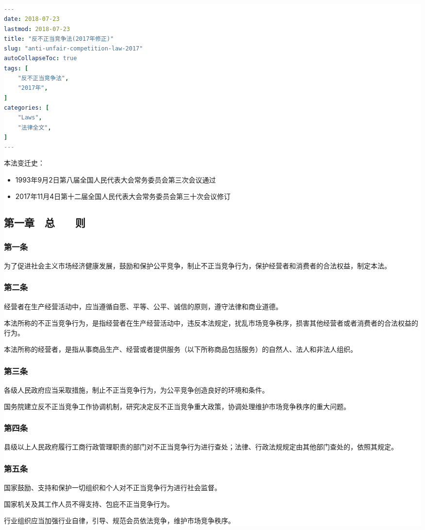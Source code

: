 ```yaml
---
date: 2018-07-23
lastmod: 2018-07-23
title: "反不正当竞争法(2017年修正)"
slug: "anti-unfair-competition-law-2017"
autoCollapseToc: true
tags: [
    "反不正当竞争法",
    "2017年",
]
categories: [
    "Laws",
    "法律全文",
]
---
```


本法变迁史：

- 1993年9月2日第八届全国人民代表大会常务委员会第三次会议通过

- 2017年11月4日第十二届全国人民代表大会常务委员会第三十次会议修订

## 第一章　总　　则

### 第一条

为了促进社会主义市场经济健康发展，鼓励和保护公平竞争，制止不正当竞争行为，保护经营者和消费者的合法权益，制定本法。

### 第二条

经营者在生产经营活动中，应当遵循自愿、平等、公平、诚信的原则，遵守法律和商业道德。

本法所称的不正当竞争行为，是指经营者在生产经营活动中，违反本法规定，扰乱市场竞争秩序，损害其他经营者或者消费者的合法权益的行为。

本法所称的经营者，是指从事商品生产、经营或者提供服务（以下所称商品包括服务）的自然人、法人和非法人组织。

### 第三条

各级人民政府应当采取措施，制止不正当竞争行为，为公平竞争创造良好的环境和条件。

国务院建立反不正当竞争工作协调机制，研究决定反不正当竞争重大政策，协调处理维护市场竞争秩序的重大问题。

### 第四条

县级以上人民政府履行工商行政管理职责的部门对不正当竞争行为进行查处；法律、行政法规规定由其他部门查处的，依照其规定。

### 第五条

国家鼓励、支持和保护一切组织和个人对不正当竞争行为进行社会监督。

国家机关及其工作人员不得支持、包庇不正当竞争行为。

行业组织应当加强行业自律，引导、规范会员依法竞争，维护市场竞争秩序。
